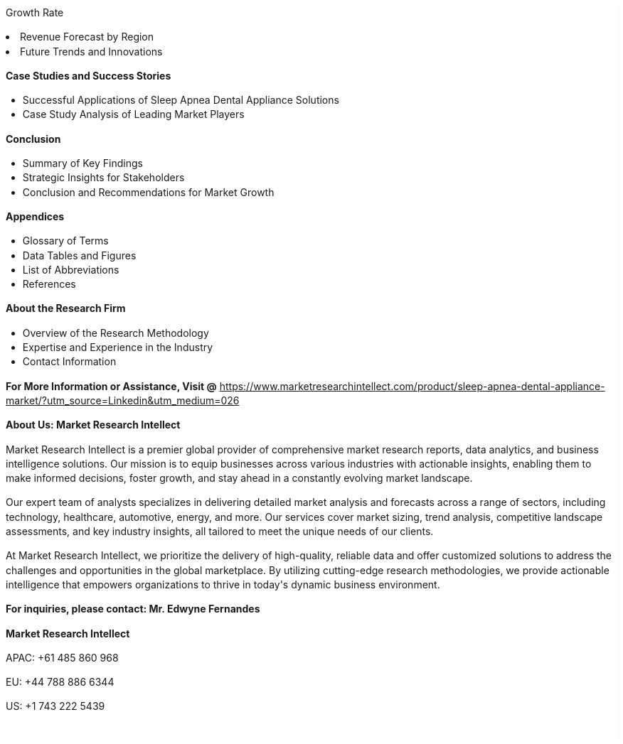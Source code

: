 Growth Rate</li><li>Revenue Forecast by Region</li><li>Future Trends and Innovations</li></ul><p><strong>Case Studies and Success Stories</strong></p><ul><li>Successful Applications of Sleep Apnea Dental Appliance Solutions</li><li>Case Study Analysis of Leading Market Players</li></ul><p><strong>Conclusion</strong></p><ul><li>Summary of Key Findings</li><li>Strategic Insights for Stakeholders</li><li>Conclusion and Recommendations for Market Growth</li></ul><p><strong>Appendices</strong></p><ul><li>Glossary of Terms</li><li>Data Tables and Figures</li><li>List of Abbreviations</li><li>References</li></ul><p><strong>About the Research Firm</strong></p><ul><li>Overview of the Research Methodology</li><li>Expertise and Experience in the Industry</li><li>Contact Information</li></ul></div><div class="article-main__content" data-test-id="publishing-text-block"><p><span class="font-[700]"><strong>For More Information or Assistance, Visit @</strong>&nbsp;<a href="https://www.marketresearchintellect.com/product/sleep-apnea-dental-appliance-market/?utm_source=Linkedin&utm_medium=026">https://www.marketresearchintellect.com/product/sleep-apnea-dental-appliance-market/?utm_source=Linkedin&utm_medium=026</a></span></p><p><strong>About Us: Market Research Intellect</strong></p><p>Market Research Intellect is a premier global provider of comprehensive market research reports, data analytics, and business intelligence solutions. Our mission is to equip businesses across various industries with actionable insights, enabling them to make informed decisions, foster growth, and stay ahead in a constantly evolving market landscape.</p><p>Our expert team of analysts specializes in delivering detailed market analysis and forecasts across a range of sectors, including technology, healthcare, automotive, energy, and more. Our services cover market sizing, trend analysis, competitive landscape assessments, and key industry insights, all tailored to meet the unique needs of our clients.</p><p>At Market Research Intellect, we prioritize the delivery of high-quality, reliable data and offer customized solutions to address the challenges and opportunities in the global marketplace. By utilizing cutting-edge research methodologies, we provide actionable intelligence that empowers organizations to thrive in today's dynamic business environment.</p><p><strong>For inquiries, please contact: Mr. Edwyne Fernandes</strong></p><p><strong>Market Research Intellect</strong></p><p>APAC: +61 485 860 968</p><p>EU: +44 788 886 6344</p><p>US: +1 743 222 5439</p></div><div class="article-main__content" data-test-id="publishing-text-block">&nbsp;</div>
